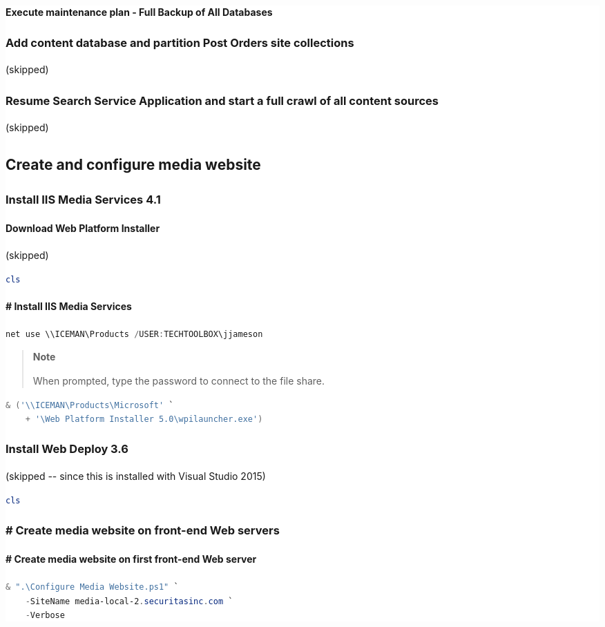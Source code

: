 #### Execute maintenance plan - Full Backup of All Databases

### Add content database and partition Post Orders site collections

(skipped)

### Resume Search Service Application and start a full crawl of all content sources

(skipped)

## Create and configure media website

### Install IIS Media Services 4.1

#### Download Web Platform Installer

(skipped)

```PowerShell
cls
```

#### # Install IIS Media Services

```PowerShell
net use \\ICEMAN\Products /USER:TECHTOOLBOX\jjameson
```

> **Note**
>
> When prompted, type the password to connect to the file share.

```PowerShell
& ('\\ICEMAN\Products\Microsoft' `
    + '\Web Platform Installer 5.0\wpilauncher.exe')
```

### Install Web Deploy 3.6

(skipped -- since this is installed with Visual Studio 2015)

```PowerShell
cls
```

### # Create media website on front-end Web servers

#### # Create media website on first front-end Web server

```PowerShell
& ".\Configure Media Website.ps1" `
    -SiteName media-local-2.securitasinc.com `
    -Verbose
```
